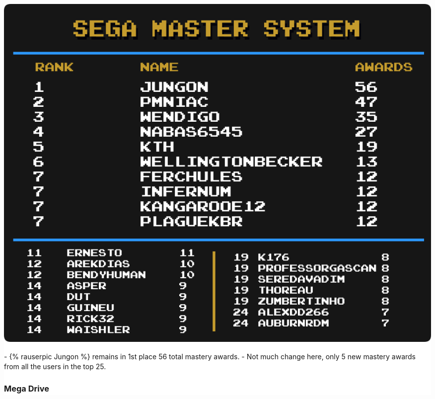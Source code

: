   <img src="img/TopMasteries/SEGA_MASTER_SYSTEM.png" />
</p>
- {% rauserpic Jungon %} remains in 1st place 56 total mastery awards.
- Not much change here, only 5 new mastery awards from all the users in the top 25.

### Mega Drive

<p align="center">